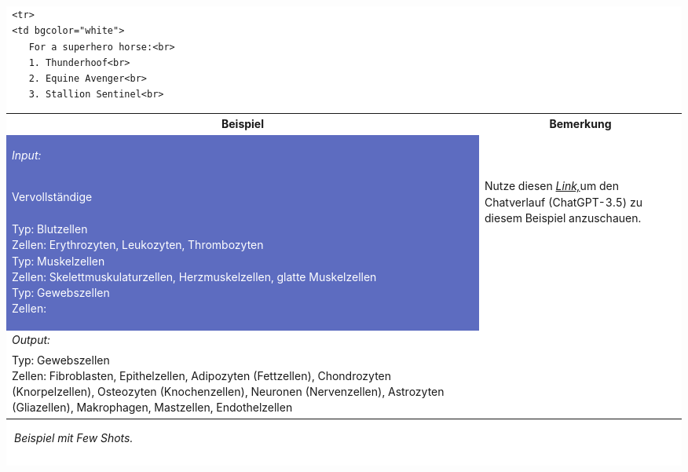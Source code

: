      <tr>
     <td bgcolor="white">
        For a superhero horse:<br>
        1. Thunderhoof<br>
        2. Equine Avenger<br>
        3. Stallion Sentinel<br>
  </tr>
</table>

<table>
  <caption align="bottom"> 
    <div align="left" text-format="italic">
      <p style="text-indent:10px">
        <i>Beispiel mit Few Shots.</i>
     </p>
    </div>
  </caption>
  <tr>
    <th>Beispiel</th>
    <th>Bemerkung</th>
  </tr>
  <tr>
     <td width="70%" bgcolor="5D6CC0">
    <p style="color:white"><i>Input:</i></p>
    </td>
  </tr>
    <td bgcolor="5D6CC0">
      <p style="color:white">
        Vervollständige
        <br>
        <br>
        Typ: Blutzellen
        <br>
        Zellen: Erythrozyten, Leukozyten, Thrombozyten
        <br>
        Typ: Muskelzellen
        <br>
        Zellen: Skelettmuskulaturzellen, Herzmuskelzellen, glatte Muskelzellen
        <br>
        Typ: Gewebszellen
        <br>
        Zellen:
        <br>
      </p>
    </td>
    </td>
     <td bgcolor="white">
      Nutze diesen <a href="https://chat.openai.com/share/febc2132-2245-4f37-9294-3d27d6e7c210"> <i>Link,</i></a>um den Chatverlauf (ChatGPT-3.5) zu diesem Beispiel anzuschauen.</a>
    </td>
  </tr>
     <tr>
     <td bgcolor="white">
      <i>Output:</i>
    </td>
  </tr>
    </tr>
     <tr>
     <td bgcolor="white">
        Typ: Gewebszellen<br>
        Zellen: Fibroblasten, Epithelzellen, Adipozyten (Fettzellen), Chondrozyten (Knorpelzellen), Osteozyten (Knochenzellen), Neuronen (Nervenzellen), Astrozyten (Gliazellen), Makrophagen, Mastzellen, Endothelzellen
  </tr>